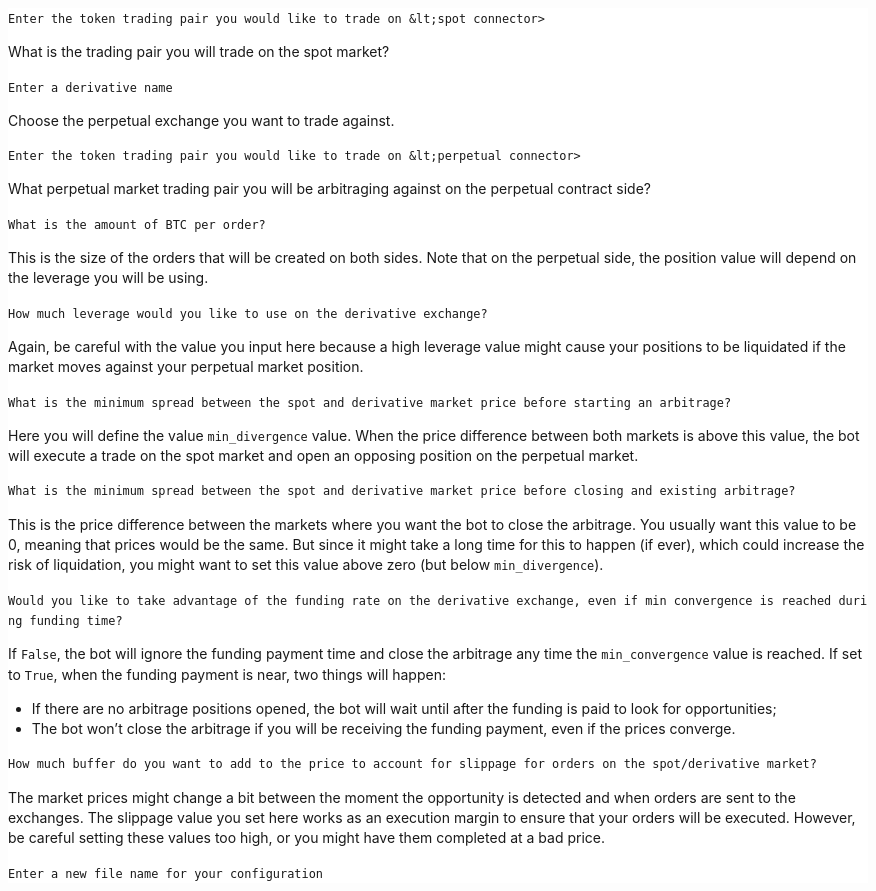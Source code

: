 `Enter the token trading pair you would like to trade on &lt;spot connector>`

What is the trading pair you will trade on the spot market?

`Enter a derivative name`

Choose the perpetual exchange you want to trade against.

`Enter the token trading pair you would like to trade on &lt;perpetual connector>`

What perpetual market trading pair you will be arbitraging against on the perpetual contract side?

`What is the amount of BTC per order?`

This is the size of the orders that will be created on both sides. Note that on the perpetual side, the position value will depend on the leverage you will be using.

`How much leverage would you like to use on the derivative exchange?`

Again, be careful with the value you input here because a high leverage value might cause your positions to be liquidated if the market moves against your perpetual market position.

`What is the minimum spread between the spot and derivative market price before starting an arbitrage?`

Here you will define the value `min_divergence` value. When the price difference between both markets is above this value, the bot will execute a trade on the spot market and open an opposing position on the perpetual market.

`What is the minimum spread between the spot and derivative market price before closing and existing arbitrage?`

This is the price difference between the markets where you want the bot to close the arbitrage. You usually want this value to be 0, meaning that prices would be the same. But since it might take a long time for this to happen (if ever), which could increase the risk of liquidation, you might want to set this value above zero (but below `min_divergence`).

`Would you like to take advantage of the funding rate on the derivative exchange, even if min convergence is reached during funding time?`

If `False`, the bot will ignore the funding payment time and close the arbitrage any time the `min_convergence` value is reached. If set to `True`, when the funding payment is near, two things will happen:



*   If there are no arbitrage positions opened, the bot will wait until after the funding is paid to look for opportunities;
*   The bot won’t close the arbitrage if you will be receiving the funding payment, even if the prices converge.

`How much buffer do you want to add to the price to account for slippage for orders on the spot/derivative market?`

The market prices might change a bit between the moment the opportunity is detected and when orders are sent to the exchanges. The slippage value you set here works as an execution margin to ensure that your orders will be executed. However, be careful setting these values too high, or you might have them completed at a bad price.

`Enter a new file name for your configuration`

